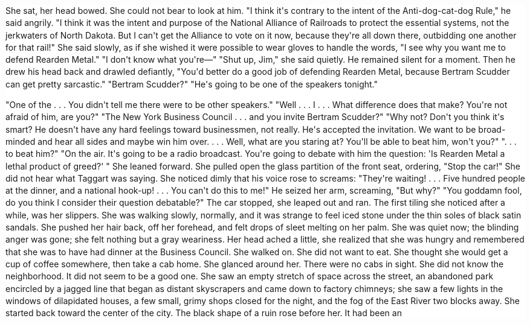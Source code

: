 She sat, her head bowed. She could not bear to look at him.
"I think it's contrary to the intent of the Anti-dog-cat-dog Rule," he said angrily. "I think it was the intent
and purpose of the National Alliance of Railroads to protect the essential systems, not the jerkwaters of
North Dakota. But I can't get the Alliance to vote on it now, because they're all down there, outbidding
one another for that rail!"
She said slowly, as if she wished it were possible to wear gloves to handle the words, "I see why you
want me to defend Rearden Metal."
"I don't know what you're—"
"Shut up, Jim," she said quietly.
He remained silent for a moment. Then he drew his head back and drawled defiantly, "You'd better do a
good job of defending Rearden Metal, because Bertram Scudder can get pretty sarcastic."
"Bertram Scudder?"
"He's going to be one of the speakers tonight."



"One of the . . . You didn't tell me there were to be other speakers."
"Well . . . I . . . What difference does that make? You're not afraid of him, are you?"
"The New York Business Council . . . and you invite Bertram Scudder?"
"Why not? Don't you think it's smart? He doesn't have any hard feelings toward businessmen, not really.
He's accepted the invitation.
We want to be broad-minded and hear all sides and maybe win him over. . . . Well, what are you staring
at? You'll be able to beat him, won't you?"
". . . to beat him?"
"On the air. It's going to be a radio broadcast. You're going to debate with him the question: 'Is Rearden
Metal a lethal product of greed?' "
She leaned forward. She pulled open the glass partition of the front seat, ordering, "Stop the car!"
She did not hear what Taggart was saying. She noticed dimly that his voice rose to screams: "They're
waiting! . . . Five hundred people at the dinner, and a national hook-up! . . . You can't do this to me!"
He seized her arm, screaming, "But why?"
"You goddamn fool, do you think I consider their question debatable?"
The car stopped, she leaped out and ran.
The first tiling she noticed after a while, was her slippers. She was walking slowly, normally, and it was
strange to feel iced stone under the thin soles of black satin sandals. She pushed her hair back, off her
forehead, and felt drops of sleet melting on her palm.
She was quiet now; the blinding anger was gone; she felt nothing but a gray weariness. Her head ached a
little, she realized that she was hungry and remembered that she was to have had dinner at the Business
Council. She walked on. She did not want to eat. She thought she would get a cup of coffee somewhere,
then take a cab home.
She glanced around her. There were no cabs in sight. She did not know the neighborhood. It did not
seem to be a good one. She saw an empty stretch of space across the street, an abandoned park
encircled by a jagged line that began as distant skyscrapers and came down to factory chimneys; she saw
a few lights in the windows of dilapidated houses, a few small, grimy shops closed for the night, and the
fog of the East River two blocks away.
She started back toward the center of the city. The black shape of a ruin rose before her. It had been an